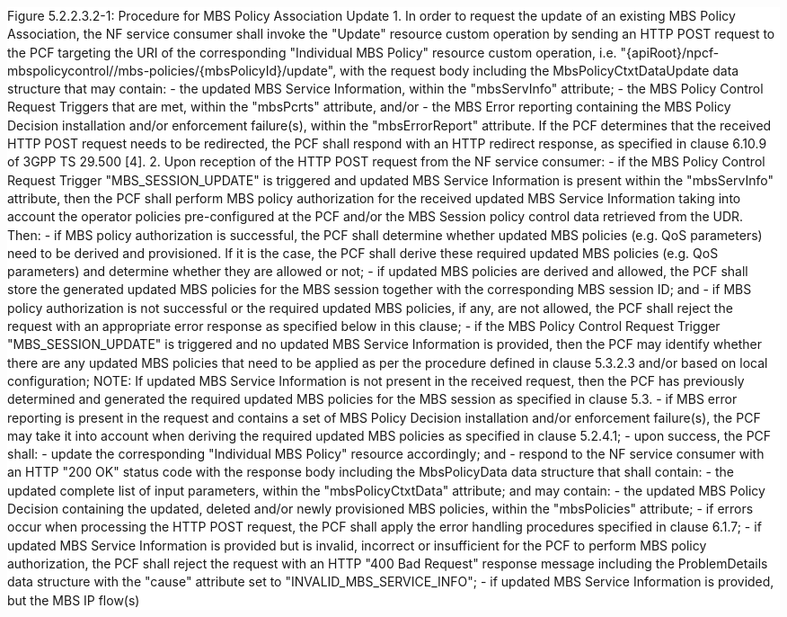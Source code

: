 Figure 5.2.2.3.2-1: Procedure for MBS Policy Association Update
1\. In order to request the update of an existing MBS Policy Association, the
NF service consumer shall invoke the \"Update\" resource custom operation by
sending an HTTP POST request to the PCF targeting the URI of the corresponding
\"Individual MBS Policy\" resource custom operation, i.e. \"{apiRoot}/npcf-
mbspolicycontrol/\/mbs-policies/{mbsPolicyId}/update\", with the
request body including the MbsPolicyCtxtDataUpdate data structure that may
contain:
\- the updated MBS Service Information, within the \"mbsServInfo\" attribute;
\- the MBS Policy Control Request Triggers that are met, within the
\"mbsPcrts\" attribute, and/or
\- the MBS Error reporting containing the MBS Policy Decision installation
and/or enforcement failure(s), within the \"mbsErrorReport\" attribute.
If the PCF determines that the received HTTP POST request needs to be
redirected, the PCF shall respond with an HTTP redirect response, as specified
in clause 6.10.9 of 3GPP TS 29.500 [4].
2\. Upon reception of the HTTP POST request from the NF service consumer:
\- if the MBS Policy Control Request Trigger \"MBS_SESSION_UPDATE\" is
triggered and updated MBS Service Information is present within the
\"mbsServInfo\" attribute, then the PCF shall perform MBS policy authorization
for the received updated MBS Service Information taking into account the
operator policies pre-configured at the PCF and/or the MBS Session policy
control data retrieved from the UDR. Then:
\- if MBS policy authorization is successful, the PCF shall determine whether
updated MBS policies (e.g. QoS parameters) need to be derived and provisioned.
If it is the case, the PCF shall derive these required updated MBS policies
(e.g. QoS parameters) and determine whether they are allowed or not;
\- if updated MBS policies are derived and allowed, the PCF shall store the
generated updated MBS policies for the MBS session together with the
corresponding MBS session ID; and
\- if MBS policy authorization is not successful or the required updated MBS
policies, if any, are not allowed, the PCF shall reject the request with an
appropriate error response as specified below in this clause;
\- if the MBS Policy Control Request Trigger \"MBS_SESSION_UPDATE\" is
triggered and no updated MBS Service Information is provided, then the PCF may
identify whether there are any updated MBS policies that need to be applied as
per the procedure defined in clause 5.3.2.3 and/or based on local
configuration;
NOTE: If updated MBS Service Information is not present in the received
request, then the PCF has previously determined and generated the required
updated MBS policies for the MBS session as specified in clause 5.3.
\- if MBS error reporting is present in the request and contains a set of MBS
Policy Decision installation and/or enforcement failure(s), the PCF may take
it into account when deriving the required updated MBS policies as specified
in clause 5.2.4.1;
\- upon success, the PCF shall:
\- update the corresponding \"Individual MBS Policy\" resource accordingly;
and
\- respond to the NF service consumer with an HTTP \"200 OK\" status code with
the response body including the MbsPolicyData data structure that shall
contain:
\- the updated complete list of input parameters, within the
\"mbsPolicyCtxtData\" attribute;
and may contain:
\- the updated MBS Policy Decision containing the updated, deleted and/or
newly provisioned MBS policies, within the \"mbsPolicies\" attribute;
\- if errors occur when processing the HTTP POST request, the PCF shall apply
the error handling procedures specified in clause 6.1.7;
\- if updated MBS Service Information is provided but is invalid, incorrect or
insufficient for the PCF to perform MBS policy authorization, the PCF shall
reject the request with an HTTP \"400 Bad Request\" response message including
the ProblemDetails data structure with the \"cause\" attribute set to
\"INVALID_MBS_SERVICE_INFO\";
\- if updated MBS Service Information is provided, but the MBS IP flow(s)